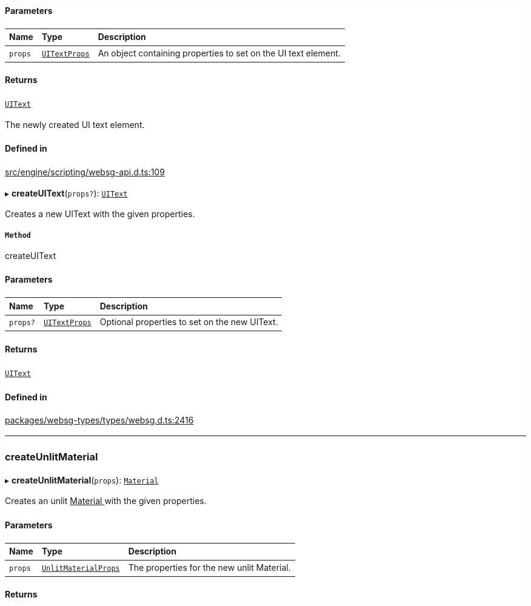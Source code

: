 #### Parameters

| Name | Type | Description |
| :------ | :------ | :------ |
| `props` | [`UITextProps`](../interfaces/WebSG.UITextProps.md) | An object containing properties to set on the UI text element. |

#### Returns

[`UIText`](WebSG.UIText.md)

The newly created UI text element.

#### Defined in

[src/engine/scripting/websg-api.d.ts:109](https://github.com/thirdroom/thirdroom/blob/c8b57e0e/src/engine/scripting/websg-api.d.ts#L109)

▸ **createUIText**(`props?`): [`UIText`](WebSG.UIText.md)

Creates a new UIText with the given properties.

**`Method`**

createUIText

#### Parameters

| Name | Type | Description |
| :------ | :------ | :------ |
| `props?` | [`UITextProps`](../interfaces/WebSG.UITextProps.md) | Optional properties to set on the new UIText. |

#### Returns

[`UIText`](WebSG.UIText.md)

#### Defined in

[packages/websg-types/types/websg.d.ts:2416](https://github.com/thirdroom/thirdroom/blob/c8b57e0e/packages/websg-types/types/websg.d.ts#L2416)

___

### createUnlitMaterial

▸ **createUnlitMaterial**(`props`): [`Material`](WebSG.Material.md)

Creates an unlit [Material ](WebSG.Material.md) with the given properties.

#### Parameters

| Name | Type | Description |
| :------ | :------ | :------ |
| `props` | [`UnlitMaterialProps`](../interfaces/WebSG.UnlitMaterialProps.md) | The properties for the new unlit Material. |

#### Returns
